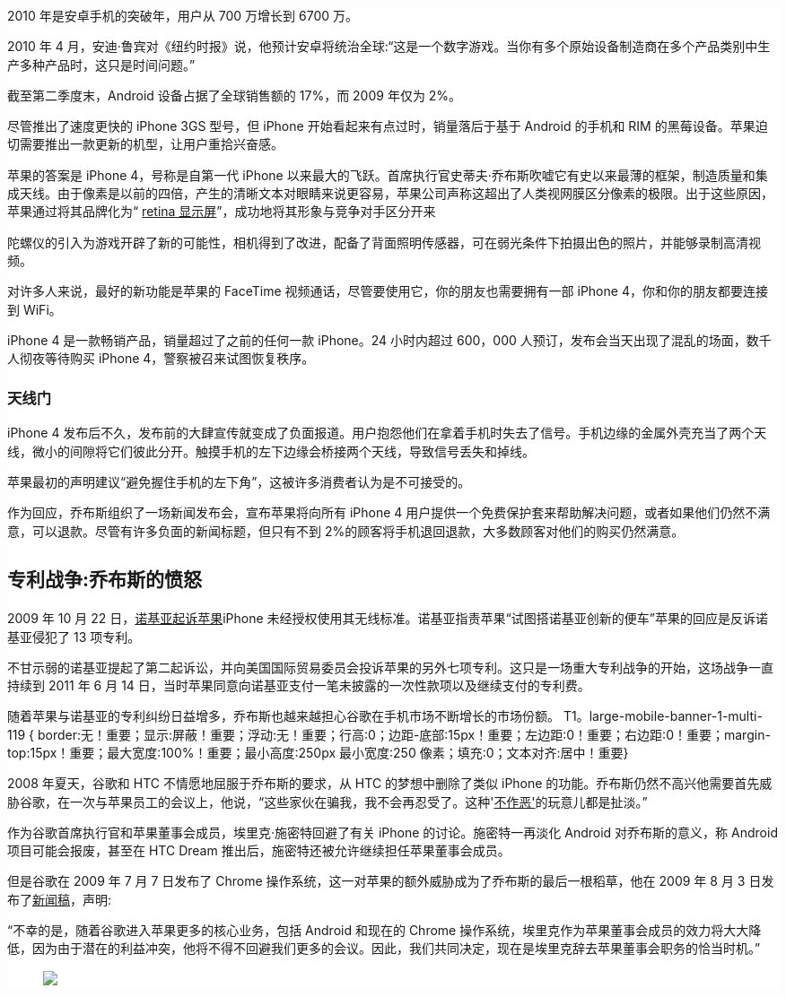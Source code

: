 2010 年是安卓手机的突破年，用户从 700 万增长到 6700 万。

2010 年 4 月，安迪·鲁宾对《纽约时报》说，他预计安卓将统治全球:“这是一个数字游戏。当你有多个原始设备制造商在多个产品类别中生产多种产品时，这只是时间问题。”

截至第二季度末，Android 设备占据了全球销售额的 17%，而 2009 年仅为 2%。

尽管推出了速度更快的 iPhone 3GS 型号，但 iPhone 开始看起来有点过时，销量落后于基于 Android 的手机和 RIM 的黑莓设备。苹果迫切需要推出一款更新的机型，让用户重拾兴奋感。

苹果的答案是 iPhone 4，号称是自第一代 iPhone 以来最大的飞跃。首席执行官史蒂夫·乔布斯吹嘘它有史以来最薄的框架，制造质量和集成天线。由于像素是以前的四倍，产生的清晰文本对眼睛来说更容易，苹果公司声称这超出了人类视网膜区分像素的极限。出于这些原因，苹果通过将其品牌化为“ [retina 显示屏](https://en.wikipedia.org/wiki/Retina_display)”，成功地将其形象与竞争对手区分开来

陀螺仪的引入为游戏开辟了新的可能性，相机得到了改进，配备了背面照明传感器，可在弱光条件下拍摄出色的照片，并能够录制高清视频。

对许多人来说，最好的新功能是苹果的 FaceTime 视频通话，尽管要使用它，你的朋友也需要拥有一部 iPhone 4，你和你的朋友都要连接到 WiFi。

iPhone 4 是一款畅销产品，销量超过了之前的任何一款 iPhone。24 小时内超过 600，000 人预订，发布会当天出现了混乱的场面，数千人彻夜等待购买 iPhone 4，警察被召来试图恢复秩序。

### 天线门

iPhone 4 发布后不久，发布前的大肆宣传就变成了负面报道。用户抱怨他们在拿着手机时失去了信号。手机边缘的金属外壳充当了两个天线，微小的间隙将它们彼此分开。触摸手机的左下边缘会桥接两个天线，导致信号丢失和掉线。

苹果最初的声明建议“避免握住手机的左下角”，这被许多消费者认为是不可接受的。

作为回应，乔布斯组织了一场新闻发布会，宣布苹果将向所有 iPhone 4 用户提供一个免费保护套来帮助解决问题，或者如果他们仍然不满意，可以退款。尽管有许多负面的新闻标题，但只有不到 2%的顾客将手机退回退款，大多数顾客对他们的购买仍然满意。

## 专利战争:乔布斯的愤怒

2009 年 10 月 22 日，[诺基亚起诉苹果](https://appleinsider.com/articles/09/10/22/nokia_sues_apple_over_iphones_use_of_patented_wireless_standards.html)iPhone 未经授权使用其无线标准。诺基亚指责苹果“试图搭诺基亚创新的便车”苹果的回应是反诉诺基亚侵犯了 13 项专利。

不甘示弱的诺基亚提起了第二起诉讼，并向美国国际贸易委员会投诉苹果的另外七项专利。这只是一场重大专利战争的开始，这场战争一直持续到 2011 年 6 月 14 日，当时苹果同意向诺基亚支付一笔未披露的一次性款项以及继续支付的专利费。

随着苹果与诺基亚的专利纠纷日益增多，乔布斯也越来越担心谷歌在手机市场不断增长的市场份额。
T1。large-mobile-banner-1-multi-119 { border:无！重要；显示:屏蔽！重要；浮动:无！重要；行高:0；边距-底部:15px！重要；左边距:0！重要；右边距:0！重要；margin-top:15px！重要；最大宽度:100%！重要；最小高度:250px 最小宽度:250 像素；填充:0；文本对齐:居中！重要}

2008 年夏天，谷歌和 HTC 不情愿地屈服于乔布斯的要求，从 HTC 的梦想中删除了类似 iPhone 的功能。乔布斯仍然不高兴他需要首先威胁谷歌，在一次与苹果员工的会议上，他说，“这些家伙在骗我，我不会再忍受了。这种'[不作恶'](https://en.wikipedia.org/wiki/Don't_be_evil)的玩意儿都是扯淡。”

作为谷歌首席执行官和苹果董事会成员，埃里克·施密特回避了有关 iPhone 的讨论。施密特一再淡化 Android 对乔布斯的意义，称 Android 项目可能会报废，甚至在 HTC Dream 推出后，施密特还被允许继续担任苹果董事会成员。

但是谷歌在 2009 年 7 月 7 日发布了 Chrome 操作系统，这一对苹果的额外威胁成为了乔布斯的最后一根稻草，他在 2009 年 8 月 3 日发布了[新闻稿](https://www.apple.com/newsroom/2009/08/03Dr-Eric-Schmidt-Resigns-from-Apples-Board-of-Directors/)，声明:

“不幸的是，随着谷歌进入苹果更多的核心业务，包括 Android 和现在的 Chrome 操作系统，埃里克作为苹果董事会成员的效力将大大降低，因为由于潜在的利益冲突，他将不得不回避我们更多的会议。因此，我们共同决定，现在是埃里克辞去苹果董事会职务的恰当时机。”

<figure class="aligncenter">

![](img/e3ebf70270629bc6b8c45ee53501e78b.png)
